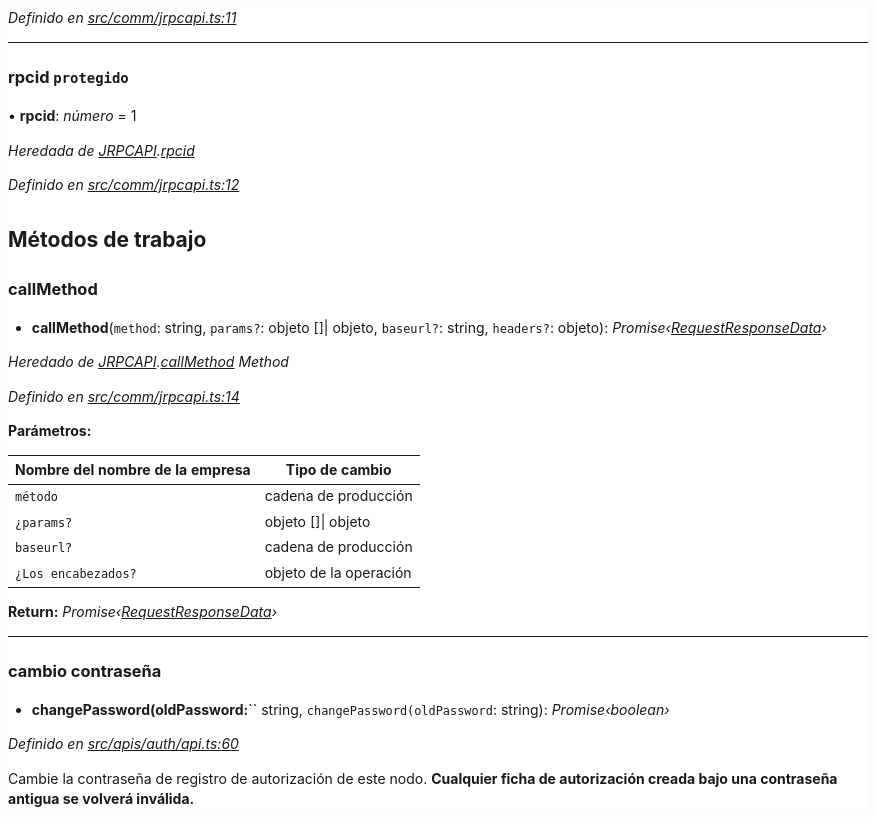 *Definido en [src/comm/jrpcapi.ts:11](https://github.com/ava-labs/avalanchejs/blob/ae78dee/src/common/jrpcapi.ts#L11)*

___

### rpcid `protegido`

• **rpcid**: *número* = 1

*Heredada de [JRPCAPI](common_jrpcapi.jrpcapi.md).[rpcid](common_jrpcapi.jrpcapi.md#protected-rpcid)*

*Definido en [src/comm/jrpcapi.ts:12](https://github.com/ava-labs/avalanchejs/blob/ae78dee/src/common/jrpcapi.ts#L12)*

## Métodos de trabajo

### callMethod

- **callMethod**(`method`: string, `params?`: objeto []| objeto, `baseurl?`: string, `headers?`: objeto): *Promise‹[RequestResponseData](common_apibase.requestresponsedata.md)›*

*Heredado de [JRPCAPI](common_jrpcapi.jrpcapi.md).[callMethod](common_jrpcapi.jrpcapi.md#callmethod) Method*

*Definido en [src/comm/jrpcapi.ts:14](https://github.com/ava-labs/avalanchejs/blob/ae78dee/src/common/jrpcapi.ts#L14)*

**Parámetros:**

| Nombre del nombre de la empresa | Tipo de cambio |
------ | ------ |
| `método` | cadena de producción |
| `¿params?` | objeto []&#124; objeto |
| `baseurl?` | cadena de producción |
| `¿Los encabezados?` | objeto de la operación |

**Return:** *Promise‹[RequestResponseData](common_apibase.requestresponsedata.md)›*

___

### cambio contraseña

- **changePassword(oldPassword:**`` string, `changePassword(oldPassword`: string): *Promise‹boolean›*

*Definido en [src/apis/auth/api.ts:60](https://github.com/ava-labs/avalanchejs/blob/ae78dee/src/apis/auth/api.ts#L60)*

Cambie la contraseña de registro de autorización de este nodo. **Cualquier ficha de autorización creada bajo una contraseña antigua se volverá inválida.**

